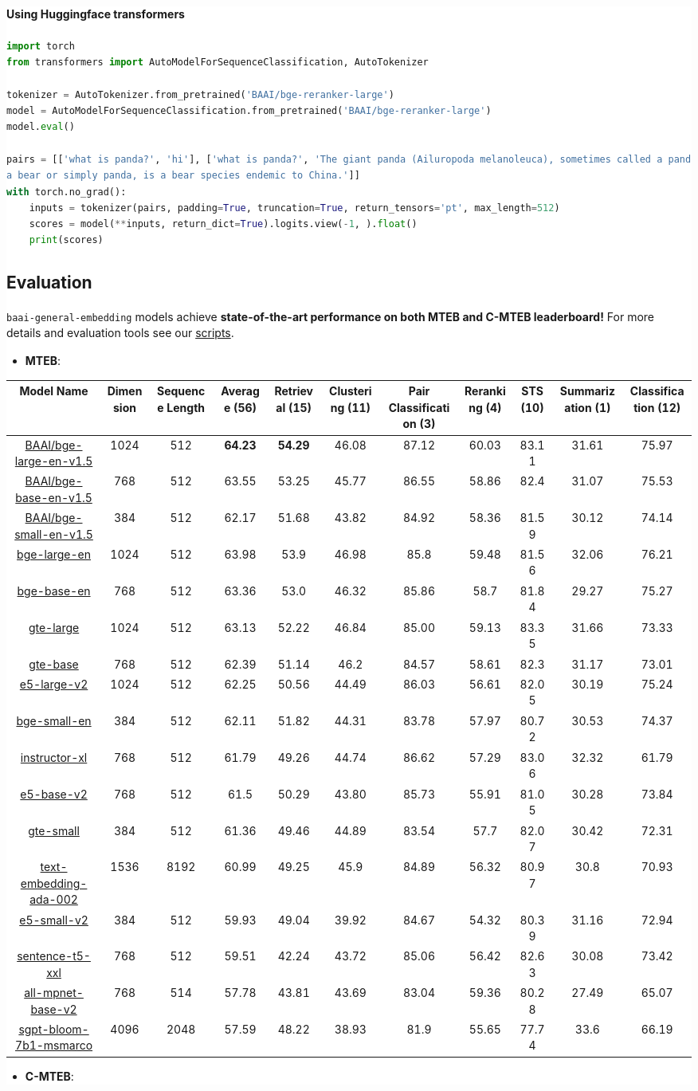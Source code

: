 
#### Using Huggingface transformers

```python
import torch
from transformers import AutoModelForSequenceClassification, AutoTokenizer

tokenizer = AutoTokenizer.from_pretrained('BAAI/bge-reranker-large')
model = AutoModelForSequenceClassification.from_pretrained('BAAI/bge-reranker-large')
model.eval()

pairs = [['what is panda?', 'hi'], ['what is panda?', 'The giant panda (Ailuropoda melanoleuca), sometimes called a panda bear or simply panda, is a bear species endemic to China.']]
with torch.no_grad():
    inputs = tokenizer(pairs, padding=True, truncation=True, return_tensors='pt', max_length=512)
    scores = model(**inputs, return_dict=True).logits.view(-1, ).float()
    print(scores)
```

## Evaluation  

`baai-general-embedding` models achieve **state-of-the-art performance on both MTEB and C-MTEB leaderboard!**
For more details and evaluation tools see our [scripts](https://github.com/FlagOpen/FlagEmbedding/blob/master/C_MTEB/README.md). 

- **MTEB**:   

| Model Name |  Dimension | Sequence Length | Average (56) | Retrieval (15) |Clustering (11) | Pair Classification (3) | Reranking (4) |  STS (10) | Summarization (1) | Classification (12) |
|:----:|:---:|:---:|:---:|:---:|:---:|:---:|:---:|:---:|:---:|:---:|
| [BAAI/bge-large-en-v1.5](https://huggingface.co/BAAI/bge-large-en-v1.5) | 1024 | 512 |  **64.23** | **54.29** |  46.08 | 87.12 | 60.03 | 83.11 | 31.61 | 75.97 |  
| [BAAI/bge-base-en-v1.5](https://huggingface.co/BAAI/bge-base-en-v1.5) |  768 | 512 | 63.55 | 53.25 |   45.77 | 86.55 | 58.86 | 82.4 | 31.07 | 75.53 |  
| [BAAI/bge-small-en-v1.5](https://huggingface.co/BAAI/bge-small-en-v1.5) |  384 | 512 | 62.17 |51.68 | 43.82 |  84.92 | 58.36 | 81.59 | 30.12 | 74.14 |  
| [bge-large-en](https://huggingface.co/BAAI/bge-large-en) |  1024 | 512 | 63.98 |  53.9 | 46.98 | 85.8 | 59.48 | 81.56 | 32.06 | 76.21 | 
| [bge-base-en](https://huggingface.co/BAAI/bge-base-en) |  768 | 512 |  63.36 | 53.0 | 46.32 | 85.86 | 58.7 | 81.84 | 29.27 | 75.27 | 
| [gte-large](https://huggingface.co/thenlper/gte-large) |  1024 | 512 | 63.13 | 52.22 | 46.84 | 85.00 | 59.13 | 83.35 | 31.66 | 73.33 |
| [gte-base](https://huggingface.co/thenlper/gte-base) 	|  768 | 512 | 62.39 | 51.14 | 46.2 | 84.57 | 58.61 | 82.3 | 31.17 | 73.01 |
| [e5-large-v2](https://huggingface.co/intfloat/e5-large-v2) |  1024| 512 | 62.25 | 50.56 | 44.49 | 86.03 | 56.61 | 82.05 | 30.19 | 75.24 |
| [bge-small-en](https://huggingface.co/BAAI/bge-small-en) |  384 | 512 | 62.11 |  51.82 | 44.31 | 83.78 | 57.97 | 80.72 | 30.53 | 74.37 |  
| [instructor-xl](https://huggingface.co/hkunlp/instructor-xl) |  768 | 512 | 61.79 | 49.26 | 44.74 | 86.62 | 57.29 | 83.06 | 32.32 | 61.79 |
| [e5-base-v2](https://huggingface.co/intfloat/e5-base-v2) |  768 | 512 | 61.5 | 50.29 | 43.80 | 85.73 | 55.91 | 81.05 | 30.28 | 73.84 |
| [gte-small](https://huggingface.co/thenlper/gte-small) |  384 | 512 | 61.36 | 49.46 | 44.89 | 83.54 | 57.7 | 82.07 | 30.42 | 72.31 |
| [text-embedding-ada-002](https://platform.openai.com/docs/guides/embeddings) | 1536 | 8192 | 60.99 | 49.25 | 45.9 | 84.89 | 56.32 | 80.97 | 30.8 | 70.93 |
| [e5-small-v2](https://huggingface.co/intfloat/e5-base-v2) | 384 | 512 | 59.93 | 49.04 | 39.92 | 84.67 | 54.32 | 80.39 | 31.16 | 72.94 |
| [sentence-t5-xxl](https://huggingface.co/sentence-transformers/sentence-t5-xxl) |  768 | 512 | 59.51 | 42.24 | 43.72 | 85.06 | 56.42 | 82.63 | 30.08 | 73.42 |
| [all-mpnet-base-v2](https://huggingface.co/sentence-transformers/all-mpnet-base-v2) 	|  768 | 514 	| 57.78 | 43.81 | 43.69 | 83.04 | 59.36 | 80.28 | 27.49 | 65.07 |
| [sgpt-bloom-7b1-msmarco](https://huggingface.co/bigscience/sgpt-bloom-7b1-msmarco) 	|  4096 | 2048 | 57.59 | 48.22 | 38.93 | 81.9 | 55.65 | 77.74 | 33.6 | 66.19 |



- **C-MTEB**:  
